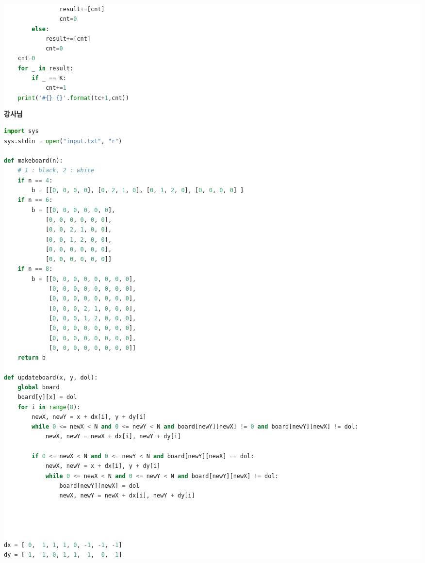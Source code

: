 ```python
                result+=[cnt]
                cnt=0
        else:
            result+=[cnt]
            cnt=0
    cnt=0
    for _ in result:
        if _ == K:
            cnt+=1
    print('#{} {}'.format(tc+1,cnt))
```





**강사님**



```python
import sys
sys.stdin = open("input.txt", "r")

def makeboard(n):
    # 1 : black, 2 : white
    if n == 4:
        b = [[0, 0, 0, 0], [0, 2, 1, 0], [0, 1, 2, 0], [0, 0, 0, 0] ]
    if n == 6:
        b = [[0, 0, 0, 0, 0, 0],
            [0, 0, 0, 0, 0, 0],
            [0, 0, 2, 1, 0, 0],
            [0, 0, 1, 2, 0, 0],
            [0, 0, 0, 0, 0, 0],
            [0, 0, 0, 0, 0, 0]]
    if n == 8:
        b = [[0, 0, 0, 0, 0, 0, 0, 0],
             [0, 0, 0, 0, 0, 0, 0, 0],
             [0, 0, 0, 0, 0, 0, 0, 0],
             [0, 0, 0, 2, 1, 0, 0, 0],
             [0, 0, 0, 1, 2, 0, 0, 0],
             [0, 0, 0, 0, 0, 0, 0, 0],
             [0, 0, 0, 0, 0, 0, 0, 0],
             [0, 0, 0, 0, 0, 0, 0, 0]]
    return b

def updateboard(x, y, dol):
    global board
    board[y][x] = dol
    for i in range(8):
        newX, newY = x + dx[i], y + dy[i]
        while 0 <= newX < N and 0 <= newY < N and board[newY][newX] != 0 and board[newY][newX] != dol:
            newX, newY = newX + dx[i], newY + dy[i]

        if 0 <= newX < N and 0 <= newY < N and board[newY][newX] == dol:
            newX, newY = x + dx[i], y + dy[i]
            while 0 <= newX < N and 0 <= newY < N and board[newY][newX] != dol:
                board[newY][newX] = dol
                newX, newY = newX + dx[i], newY + dy[i]




dx = [ 0,  1, 1, 1, 0, -1, -1, -1]
dy = [-1, -1, 0, 1, 1,  1,  0, -1]

```